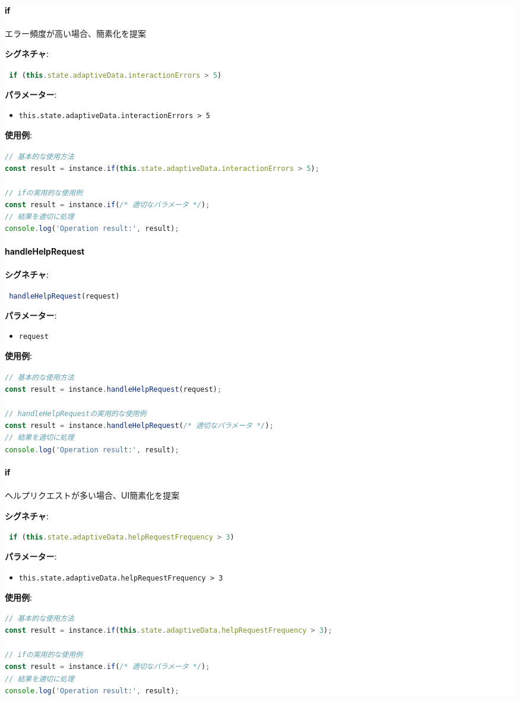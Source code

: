 #### if

エラー頻度が高い場合、簡素化を提案

**シグネチャ**:
```javascript
 if (this.state.adaptiveData.interactionErrors > 5)
```

**パラメーター**:
- `this.state.adaptiveData.interactionErrors > 5`

**使用例**:
```javascript
// 基本的な使用方法
const result = instance.if(this.state.adaptiveData.interactionErrors > 5);

// ifの実用的な使用例
const result = instance.if(/* 適切なパラメータ */);
// 結果を適切に処理
console.log('Operation result:', result);
```

#### handleHelpRequest

**シグネチャ**:
```javascript
 handleHelpRequest(request)
```

**パラメーター**:
- `request`

**使用例**:
```javascript
// 基本的な使用方法
const result = instance.handleHelpRequest(request);

// handleHelpRequestの実用的な使用例
const result = instance.handleHelpRequest(/* 適切なパラメータ */);
// 結果を適切に処理
console.log('Operation result:', result);
```

#### if

ヘルプリクエストが多い場合、UI簡素化を提案

**シグネチャ**:
```javascript
 if (this.state.adaptiveData.helpRequestFrequency > 3)
```

**パラメーター**:
- `this.state.adaptiveData.helpRequestFrequency > 3`

**使用例**:
```javascript
// 基本的な使用方法
const result = instance.if(this.state.adaptiveData.helpRequestFrequency > 3);

// ifの実用的な使用例
const result = instance.if(/* 適切なパラメータ */);
// 結果を適切に処理
console.log('Operation result:', result);
```
